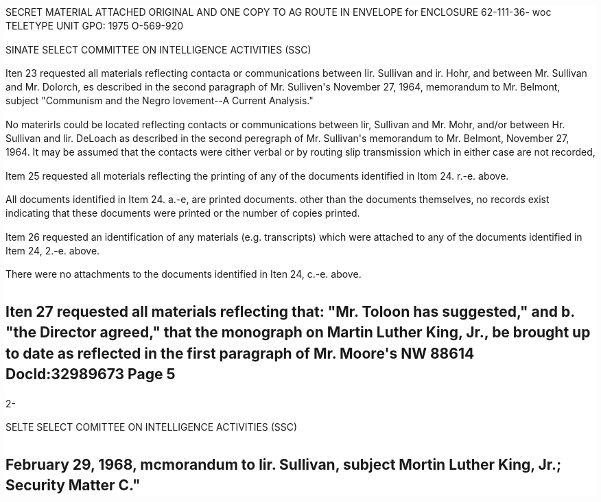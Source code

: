 SECRET MATERIAL ATTACHED
ORIGINAL AND ONE COPY TO AG
ROUTE IN ENVELOPE
for
ENCLOSURE 62-111-36-
woc
TELETYPE UNIT
GPO: 1975 O-569-920

SINATE SELECT COMMITTEE ON INTELLIGENCE ACTIVITIES (SSC)

Iten 23 requested all materials reflecting contacta
or communications between lir. Sullivan and ir. Hohr, and between
Mr. Sullivan and Mr. Dolorch, es described in the second
paragraph of Mr. Sulliven's November 27, 1964, memorandum to
Mr. Belmont, subject "Communism and the Negro lovement--A
Current Analysis."

No materirls could be located reflecting contacts
or communications between lir, Sullivan and Mr. Mohr, and/or
between Hr. Sullivan and lir. DeLoach as described in the
second peregraph of Mr. Sullivan's memorandum to Mr. Belmont,
November 27, 1964. It may be assumed that the contacts were
cither verbal or by routing slip transmission which in either
case are not recorded,

Item 25 requested all moterials reflecting the
printing of any of the documents identified in Itom 24. r.-e.
above.

All documents identified in Item 24. a.-e, are
printed documents. other than the documents themselves, no
records exist indicating that these documents were printed or
the number of copies printed.

Item 26 requested an identification of any materials
(e.g. transcripts) which were attached to any of the documents
identified in Item 24, 2.-e. above.

There were no attachments to the documents identified
in Iten 24, c.-e. above.

Iten 27 requested all materials reflecting that:
"Mr. Toloon has suggested," and
b. "the Director agreed,"
that the monograph on Martin Luther King, Jr., be brought up
to date as reflected in the first paragraph of Mr. Moore's
NW 88614 Docld:32989673 Page 5
-
2-

SELTE SELECT COMITTEE ON INTELLIGENCE ACTIVITIES (SSC)

February 29, 1968, mcmorandum to lir. Sullivan, subject
Mortin Luther King, Jr.; Security Matter C."
-
